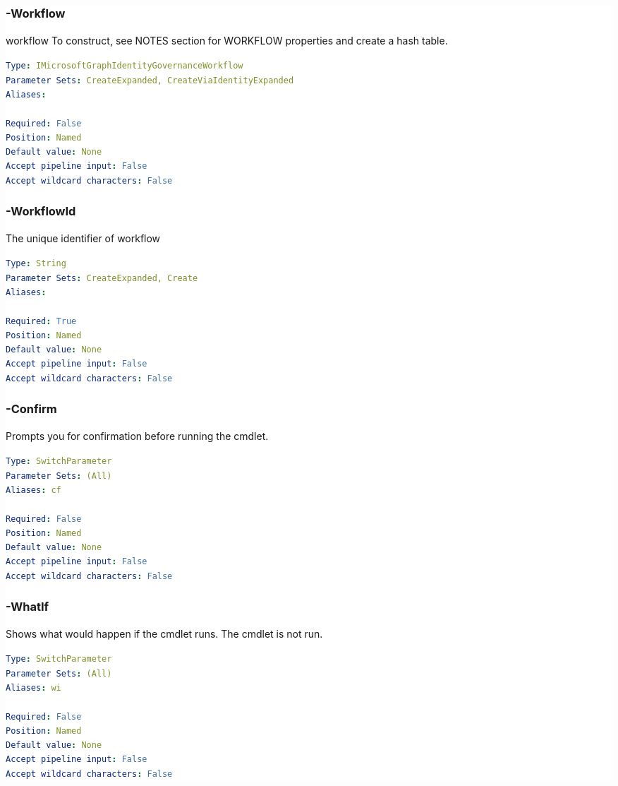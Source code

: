 ### -Workflow
workflow
To construct, see NOTES section for WORKFLOW properties and create a hash table.

```yaml
Type: IMicrosoftGraphIdentityGovernanceWorkflow
Parameter Sets: CreateExpanded, CreateViaIdentityExpanded
Aliases:

Required: False
Position: Named
Default value: None
Accept pipeline input: False
Accept wildcard characters: False
```

### -WorkflowId
The unique identifier of workflow

```yaml
Type: String
Parameter Sets: CreateExpanded, Create
Aliases:

Required: True
Position: Named
Default value: None
Accept pipeline input: False
Accept wildcard characters: False
```

### -Confirm
Prompts you for confirmation before running the cmdlet.

```yaml
Type: SwitchParameter
Parameter Sets: (All)
Aliases: cf

Required: False
Position: Named
Default value: None
Accept pipeline input: False
Accept wildcard characters: False
```

### -WhatIf
Shows what would happen if the cmdlet runs.
The cmdlet is not run.

```yaml
Type: SwitchParameter
Parameter Sets: (All)
Aliases: wi

Required: False
Position: Named
Default value: None
Accept pipeline input: False
Accept wildcard characters: False
```
